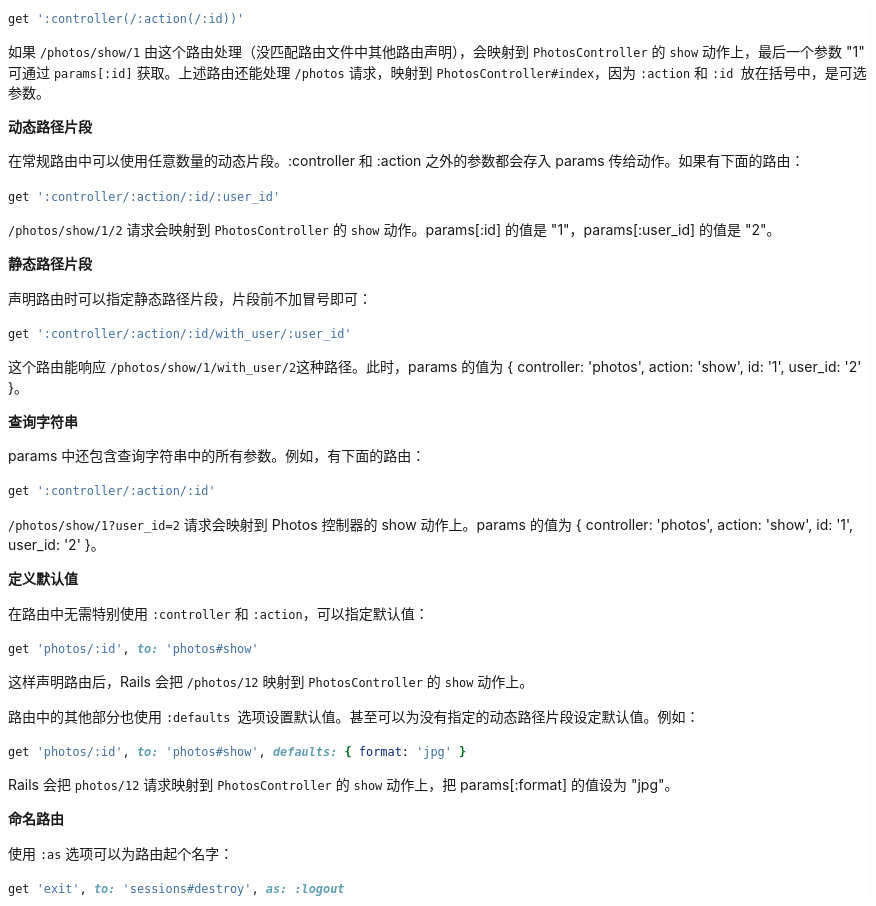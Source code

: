 ``` ruby
get ':controller(/:action(/:id))'
```

如果 `/photos/show/1` 由这个路由处理（没匹配路由文件中其他路由声明），会映射到 `PhotosController` 的 `show` 动作上，最后一个参数 "1" 可通过 `params[:id]` 获取。上述路由还能处理 `/photos` 请求，映射到 `PhotosController#index`，因为 `:action` 和 `:id `放在括号中，是可选参数。

**动态路径片段**

在常规路由中可以使用任意数量的动态片段。:controller 和 :action 之外的参数都会存入 params 传给动作。如果有下面的路由：

``` ruby
get ':controller/:action/:id/:user_id'
```

`/photos/show/1/2` 请求会映射到 `PhotosController` 的 `show` 动作。params[:id] 的值是 "1"，params[:user_id] 的值是 "2"。

**静态路径片段**

声明路由时可以指定静态路径片段，片段前不加冒号即可：

``` ruby
get ':controller/:action/:id/with_user/:user_id'
```

这个路由能响应 `/photos/show/1/with_user/2`这种路径。此时，params 的值为 { controller: 'photos', action: 'show', id: '1', user_id: '2' }。

**查询字符串**

params 中还包含查询字符串中的所有参数。例如，有下面的路由：

``` ruby
get ':controller/:action/:id'
```

`/photos/show/1?user_id=2` 请求会映射到 Photos 控制器的 show 动作上。params 的值为 { controller: 'photos', action: 'show', id: '1', user_id: '2' }。

**定义默认值**

在路由中无需特别使用 `:controller` 和 `:action`，可以指定默认值：

``` ruby
get 'photos/:id', to: 'photos#show'
```

这样声明路由后，Rails 会把 `/photos/12` 映射到 `PhotosController` 的 `show` 动作上。

路由中的其他部分也使用 `:defaults `选项设置默认值。甚至可以为没有指定的动态路径片段设定默认值。例如：

``` ruby
get 'photos/:id', to: 'photos#show', defaults: { format: 'jpg' }
```

Rails 会把 `photos/12` 请求映射到 `PhotosController` 的 `show` 动作上，把 params[:format] 的值设为 "jpg"。

**命名路由**

使用 `:as` 选项可以为路由起个名字：

``` ruby
get 'exit', to: 'sessions#destroy', as: :logout
```
